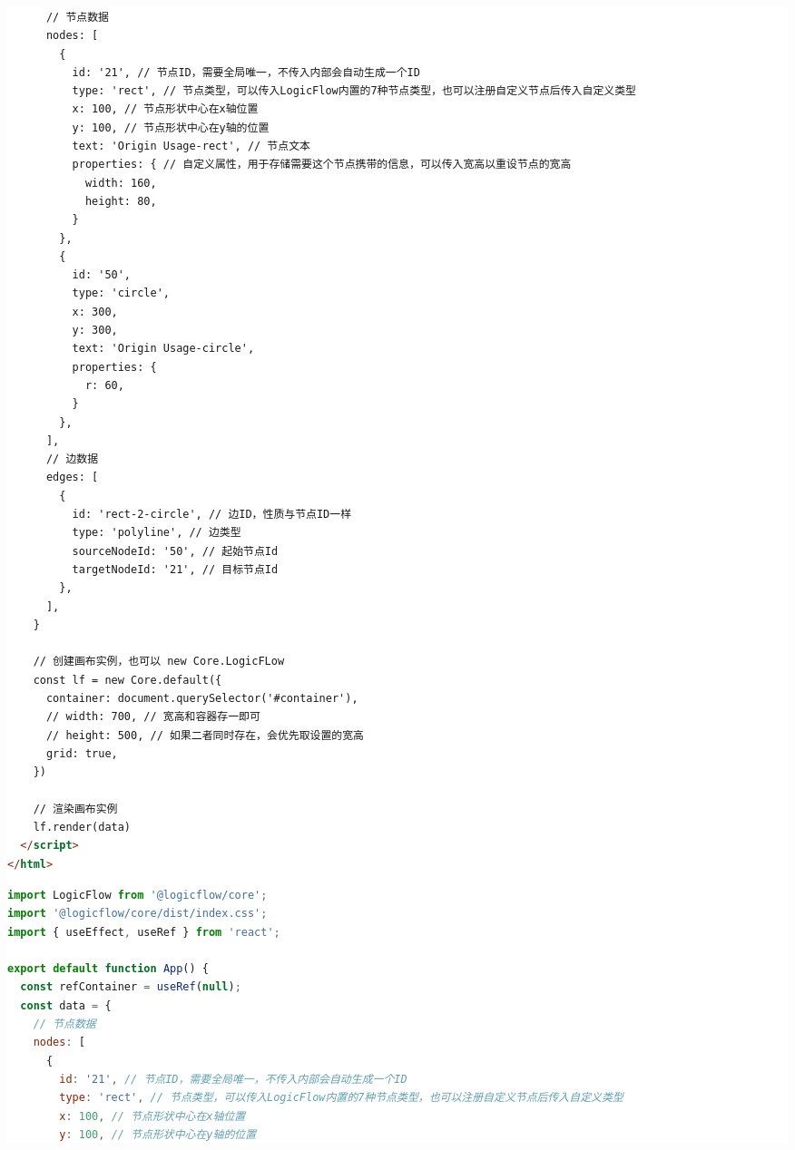 ``` html [原生环境]
      // 节点数据
      nodes: [
        {
          id: '21', // 节点ID，需要全局唯一，不传入内部会自动生成一个ID
          type: 'rect', // 节点类型，可以传入LogicFlow内置的7种节点类型，也可以注册自定义节点后传入自定义类型
          x: 100, // 节点形状中心在x轴位置
          y: 100, // 节点形状中心在y轴的位置
          text: 'Origin Usage-rect', // 节点文本
          properties: { // 自定义属性，用于存储需要这个节点携带的信息，可以传入宽高以重设节点的宽高
            width: 160,
            height: 80,
          }
        },
        {
          id: '50',
          type: 'circle',
          x: 300,
          y: 300,
          text: 'Origin Usage-circle',
          properties: {
            r: 60,
          }
        },
      ],
      // 边数据
      edges: [
        {
          id: 'rect-2-circle', // 边ID，性质与节点ID一样
          type: 'polyline', // 边类型
          sourceNodeId: '50', // 起始节点Id
          targetNodeId: '21', // 目标节点Id
        },
      ],
    }
    
    // 创建画布实例，也可以 new Core.LogicFLow
    const lf = new Core.default({
      container: document.querySelector('#container'),
      // width: 700, // 宽高和容器存一即可
      // height: 500, // 如果二者同时存在，会优先取设置的宽高
      grid: true,
    })
    
    // 渲染画布实例
    lf.render(data)
  </script>
</html>
```

``` jsx [React环境]
import LogicFlow from '@logicflow/core';
import '@logicflow/core/dist/index.css';
import { useEffect, useRef } from 'react';

export default function App() {
  const refContainer = useRef(null);
  const data = {
    // 节点数据
    nodes: [
      {
        id: '21', // 节点ID，需要全局唯一，不传入内部会自动生成一个ID
        type: 'rect', // 节点类型，可以传入LogicFlow内置的7种节点类型，也可以注册自定义节点后传入自定义类型
        x: 100, // 节点形状中心在x轴位置
        y: 100, // 节点形状中心在y轴的位置
```